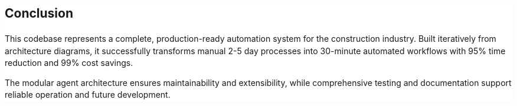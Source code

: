 ## Conclusion

This codebase represents a complete, production-ready automation system for the construction industry. Built iteratively from architecture diagrams, it successfully transforms manual 2-5 day processes into 30-minute automated workflows with 95% time reduction and 99% cost savings.

The modular agent architecture ensures maintainability and extensibility, while comprehensive testing and documentation support reliable operation and future development. 